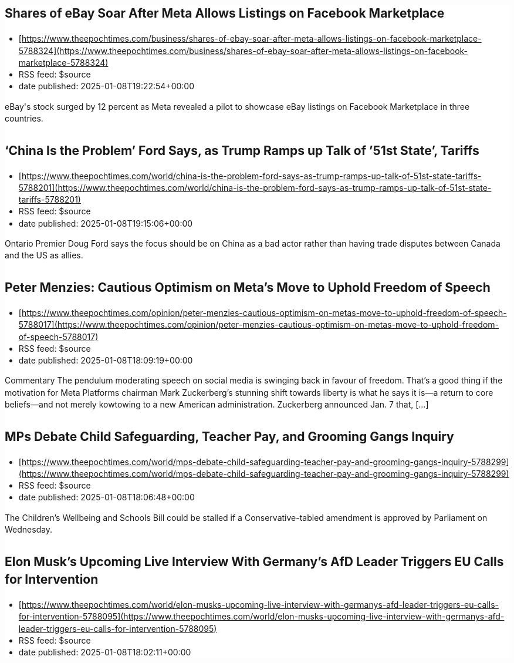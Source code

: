## Shares of eBay Soar After Meta Allows Listings on Facebook Marketplace
 - [https://www.theepochtimes.com/business/shares-of-ebay-soar-after-meta-allows-listings-on-facebook-marketplace-5788324](https://www.theepochtimes.com/business/shares-of-ebay-soar-after-meta-allows-listings-on-facebook-marketplace-5788324)
 - RSS feed: $source
 - date published: 2025-01-08T19:22:54+00:00

eBay's stock surged by 12 percent as Meta revealed a pilot to showcase eBay listings on Facebook Marketplace in three countries.

## ‘China Is the Problem’ Ford Says, as Trump Ramps up Talk of ’51st State’, Tariffs
 - [https://www.theepochtimes.com/world/china-is-the-problem-ford-says-as-trump-ramps-up-talk-of-51st-state-tariffs-5788201](https://www.theepochtimes.com/world/china-is-the-problem-ford-says-as-trump-ramps-up-talk-of-51st-state-tariffs-5788201)
 - RSS feed: $source
 - date published: 2025-01-08T19:15:06+00:00

Ontario Premier Doug Ford says the focus should be on China as a bad actor rather than having trade disputes between Canada and the US as allies.

## Peter Menzies: Cautious Optimism on Meta’s Move to Uphold Freedom of Speech
 - [https://www.theepochtimes.com/opinion/peter-menzies-cautious-optimism-on-metas-move-to-uphold-freedom-of-speech-5788017](https://www.theepochtimes.com/opinion/peter-menzies-cautious-optimism-on-metas-move-to-uphold-freedom-of-speech-5788017)
 - RSS feed: $source
 - date published: 2025-01-08T18:09:19+00:00

Commentary The pendulum moderating speech on social media is swinging back in favour of freedom. That’s a good thing if the motivation for Meta Platforms chairman Mark Zuckerberg’s stunning shift towards liberty is what he says it is—a return to core beliefs—and not merely kowtowing to a new American administration. Zuckerberg announced Jan. 7 that, [&#8230;]

## MPs Debate Child Safeguarding, Teacher Pay, and Grooming Gangs Inquiry
 - [https://www.theepochtimes.com/world/mps-debate-child-safeguarding-teacher-pay-and-grooming-gangs-inquiry-5788299](https://www.theepochtimes.com/world/mps-debate-child-safeguarding-teacher-pay-and-grooming-gangs-inquiry-5788299)
 - RSS feed: $source
 - date published: 2025-01-08T18:06:48+00:00

The Children’s Wellbeing and Schools Bill could be stalled if a Conservative-tabled amendment is approved by Parliament on Wednesday.

## Elon Musk’s Upcoming Live Interview With Germany’s AfD Leader Triggers EU Calls for Intervention
 - [https://www.theepochtimes.com/world/elon-musks-upcoming-live-interview-with-germanys-afd-leader-triggers-eu-calls-for-intervention-5788095](https://www.theepochtimes.com/world/elon-musks-upcoming-live-interview-with-germanys-afd-leader-triggers-eu-calls-for-intervention-5788095)
 - RSS feed: $source
 - date published: 2025-01-08T18:02:11+00:00

